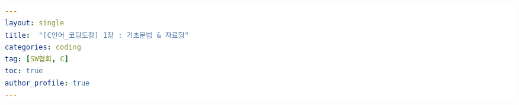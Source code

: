 ```yaml
---
layout: single
title:  "[C언어_코딩도장] 1장 : 기초문법 & 자료형"
categories: coding
tag: [SW협회, C]
toc: true
author_profile: true
---
```


<head>
  <style>
    table.dataframe {
      white-space: normal;
      width: 100%;
      height: 240px;
      display: block;
      overflow: auto;
      font-family: Arial, sans-serif;
      font-size: 0.9rem;
      line-height: 20px;
      text-align: center;
      border: 0px !important;
    }

    table.dataframe th {
      text-align: center;
      font-weight: bold;
      padding: 8px;
    }

    table.dataframe td {
      text-align: center;
      padding: 8px;
    }

    table.dataframe tr:hover {
      background: #b8d1f3; 
    }

    .output_prompt {
      overflow: auto;
      font-size: 0.9rem;
      line-height: 1.45;
      border-radius: 0.3rem;
      -webkit-overflow-scrolling: touch;
      padding: 0.8rem;
      margin-top: 0;
      margin-bottom: 15px;
      font: 1rem Consolas, "Liberation Mono", Menlo, Courier, monospace;
      color: $code-text-color;
      border: solid 1px $border-color;
      border-radius: 0.3rem;
      word-break: normal;
      white-space: pre;
    }
